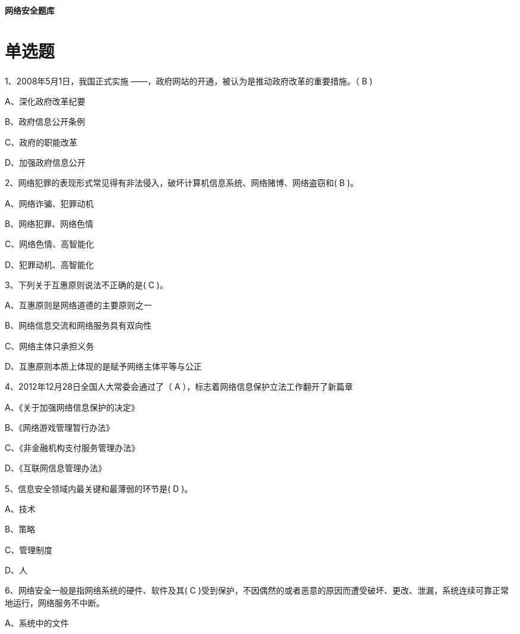 **网络安全题库**

#  单选题

1、2008年5月1日，我国正式实施 ——，政府网站的开通，被认为是推动政府改革的重要措施。（ B )   

A、深化政府改革纪要   

B、政府信息公开条例  

C、政府的职能改革 

D、加强政府信息公开 

 

2、网络犯罪的表现形式常见得有非法侵入，破坏计算机信息系统、网络赌博、网络盗窃和( B )。 

A、网络诈骗、犯罪动机   

B、网络犯罪、网络色情   

C、网络色情、高智能化   

D、犯罪动机、高智能化 

 

3、下列关于互惠原则说法不正确的是( C )。  

A、互惠原则是网络道德的主要原则之一   

B、网络信息交流和网络服务具有双向性   

C、网络主体只承担义务 

D、互惠原则本质上体现的是赋予网络主体平等与公正 

 

4、2012年12月28日全国人大常委会通过了（ A ），标志着网络信息保护立法工作翻开了新篇章  

A、《关于加强网络信息保护的决定》  

B、《网络游戏管理暂行办法》   

C、《非金融机构支付服务管理办法》 

D、《互联网信息管理办法》 

 

5、信息安全领域内最关键和最薄弱的环节是( D )。   

A、技术   

B、策略   

C、管理制度   

D、人 

 

6、网络安全一般是指网络系统的硬件、软件及其( C )受到保护，不因偶然的或者恶意的原因而遭受破坏、更改、泄漏，系统连续可靠正常地运行，网络服务不中断。  

A、系统中的文件   
